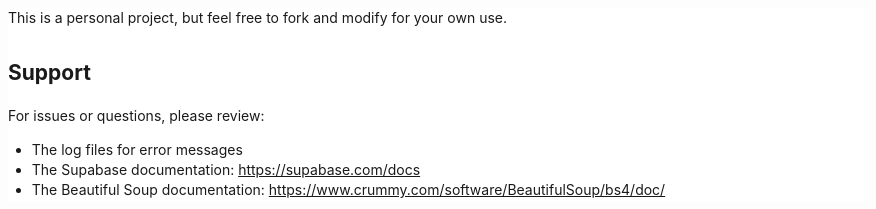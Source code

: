 This is a personal project, but feel free to fork and modify for your own use.

## Support

For issues or questions, please review:
- The log files for error messages
- The Supabase documentation: https://supabase.com/docs
- The Beautiful Soup documentation: https://www.crummy.com/software/BeautifulSoup/bs4/doc/
